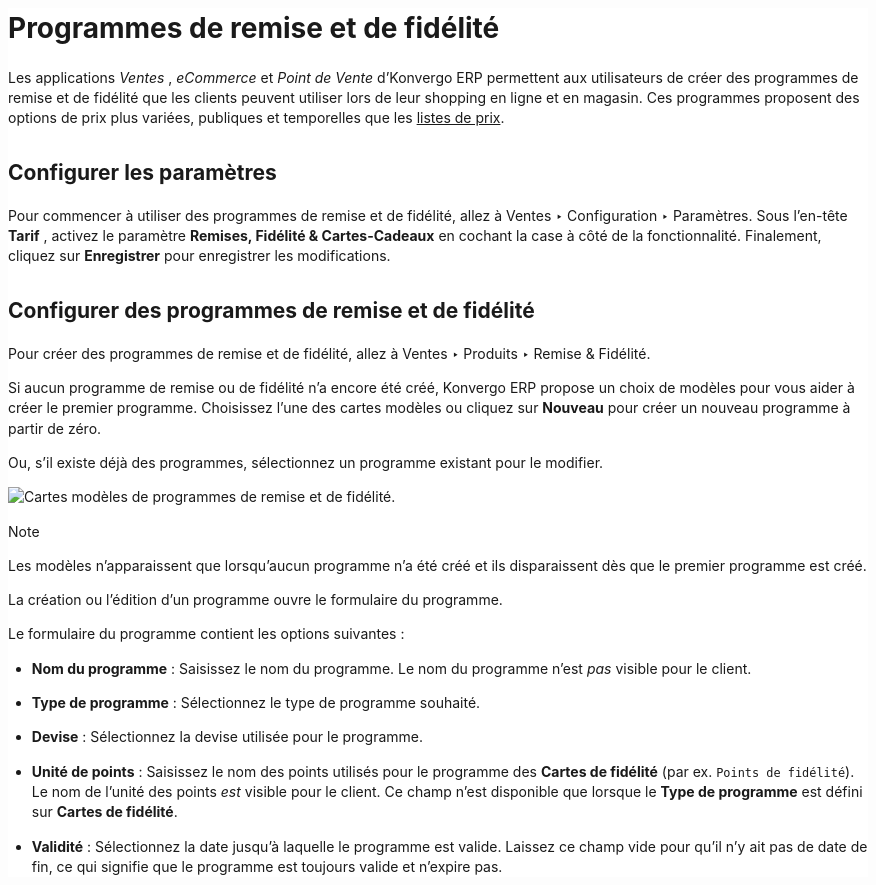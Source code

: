 # Programmes de remise et de fidélité

Les applications _Ventes_ , _eCommerce_ et _Point de Vente_ d’Konvergo ERP permettent
aux utilisateurs de créer des programmes de remise et de fidélité que les
clients peuvent utiliser lors de leur shopping en ligne et en magasin. Ces
programmes proposent des options de prix plus variées, publiques et
temporelles que les [listes de prix](prices/pricing).

## Configurer les paramètres

Pour commencer à utiliser des programmes de remise et de fidélité, allez à
Ventes ‣ Configuration ‣ Paramètres. Sous l’en-tête **Tarif** , activez le
paramètre **Remises, Fidélité & Cartes-Cadeaux** en cochant la case à côté de
la fonctionnalité. Finalement, cliquez sur **Enregistrer** pour enregistrer
les modifications.

## Configurer des programmes de remise et de fidélité

Pour créer des programmes de remise et de fidélité, allez à Ventes ‣ Produits
‣ Remise & Fidélité.

Si aucun programme de remise ou de fidélité n’a encore été créé, Konvergo ERP propose
un choix de modèles pour vous aider à créer le premier programme. Choisissez
l’une des cartes modèles ou cliquez sur **Nouveau** pour créer un nouveau
programme à partir de zéro.

Ou, s’il existe déjà des programmes, sélectionnez un programme existant pour
le modifier.

![Cartes modèles de programmes de remise et de
fidélité.](../../../../_images/price-discount-loyalty.png) <div class="alert alert-primary">
<p class="alert-title">
Note</p><p>Les modèles n’apparaissent que lorsqu’aucun programme n’a été créé et ils disparaissent dès que le premier programme est créé.</p>
</div>

La création ou l’édition d’un programme ouvre le formulaire du programme.

Le formulaire du programme contient les options suivantes :

  * **Nom du programme** : Saisissez le nom du programme. Le nom du programme n’est _pas_ visible pour le client.

  * **Type de programme** : Sélectionnez le type de programme souhaité.

  * **Devise** : Sélectionnez la devise utilisée pour le programme.

  * **Unité de points** : Saisissez le nom des points utilisés pour le programme des **Cartes de fidélité** (par ex. `Points de fidélité`). Le nom de l’unité des points _est_ visible pour le client. Ce champ n’est disponible que lorsque le **Type de programme** est défini sur **Cartes de fidélité**.

  * **Validité** : Sélectionnez la date jusqu’à laquelle le programme est valide. Laissez ce champ vide pour qu’il n’y ait pas de date de fin, ce qui signifie que le programme est toujours valide et n’expire pas.
